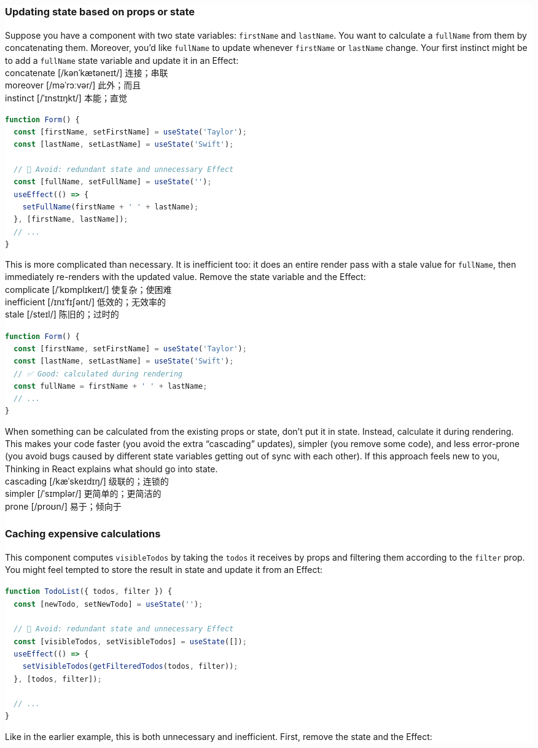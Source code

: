 ### Updating state based on props or state
Suppose you have a component with two state variables: `firstName` and `lastName`. You want to calculate a `fullName` from them by concatenating them. Moreover, you’d like `fullName` to update whenever `firstName` or `lastName` change. Your first instinct might be to add a `fullName` state variable and update it in an Effect:\
concatenate [/kənˈkætəneɪt/] 连接；串联\
moreover [/məˈrɔːvər/] 此外；而且\
instinct [/ˈɪnstɪŋkt/] 本能；直觉
```jsx
function Form() {
  const [firstName, setFirstName] = useState('Taylor');
  const [lastName, setLastName] = useState('Swift');

  // 🔴 Avoid: redundant state and unnecessary Effect
  const [fullName, setFullName] = useState('');
  useEffect(() => {
    setFullName(firstName + ' ' + lastName);
  }, [firstName, lastName]);
  // ...
}
```
This is more complicated than necessary. It is inefficient too: it does an entire render pass with a stale value for `fullName`, then immediately re-renders with the updated value. Remove the state variable and the Effect:\
complicate [/ˈkɒmplɪkeɪt/] 使复杂；使困难\
inefficient [/ɪnɪˈfɪʃənt/] 低效的；无效率的\
stale [/steɪl/] 陈旧的；过时的
```jsx
function Form() {
  const [firstName, setFirstName] = useState('Taylor');
  const [lastName, setLastName] = useState('Swift');
  // ✅ Good: calculated during rendering
  const fullName = firstName + ' ' + lastName;
  // ...
}
```
When something can be calculated from the existing props or state, don’t put it in state. Instead, calculate it during rendering. This makes your code faster (you avoid the extra “cascading” updates), simpler (you remove some code), and less error-prone (you avoid bugs caused by different state variables getting out of sync with each other). If this approach feels new to you, Thinking in React explains what should go into state.\
cascading [/kæˈskeɪdɪŋ/] 级联的；连锁的\
simpler [/ˈsɪmplər/] 更简单的；更简洁的\
prone [/proʊn/] 易于；倾向于

### Caching expensive calculations
This component computes `visibleTodos` by taking the `todos` it receives by props and filtering them according to the `filter` prop. You might feel tempted to store the result in state and update it from an Effect:
```jsx
function TodoList({ todos, filter }) {
  const [newTodo, setNewTodo] = useState('');

  // 🔴 Avoid: redundant state and unnecessary Effect
  const [visibleTodos, setVisibleTodos] = useState([]);
  useEffect(() => {
    setVisibleTodos(getFilteredTodos(todos, filter));
  }, [todos, filter]);

  // ...
}
```
Like in the earlier example, this is both unnecessary and inefficient. First, remove the state and the Effect: